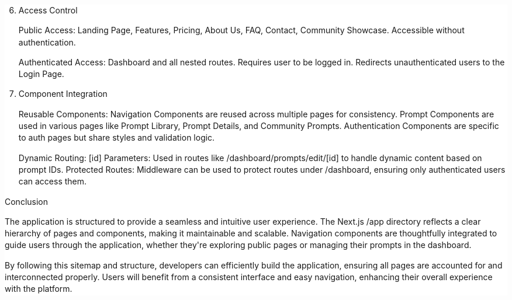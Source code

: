 6. Access Control

    Public Access:
        Landing Page, Features, Pricing, About Us, FAQ, Contact, Community Showcase.
        Accessible without authentication.

    Authenticated Access:
        Dashboard and all nested routes.
        Requires user to be logged in.
        Redirects unauthenticated users to the Login Page.

7. Component Integration

    Reusable Components:
        Navigation Components are reused across multiple pages for consistency.
        Prompt Components are used in various pages like Prompt Library, Prompt Details, and Community Prompts.
        Authentication Components are specific to auth pages but share styles and validation logic.

    Dynamic Routing:
        [id] Parameters: Used in routes like /dashboard/prompts/edit/[id] to handle dynamic content based on prompt IDs.
        Protected Routes: Middleware can be used to protect routes under /dashboard, ensuring only authenticated users can access them.

Conclusion

The application is structured to provide a seamless and intuitive user experience. The Next.js /app directory reflects a clear hierarchy of pages and components, making it maintainable and scalable. Navigation components are thoughtfully integrated to guide users through the application, whether they're exploring public pages or managing their prompts in the dashboard.

By following this sitemap and structure, developers can efficiently build the application, ensuring all pages are accounted for and interconnected properly. Users will benefit from a consistent interface and easy navigation, enhancing their overall experience with the platform.
